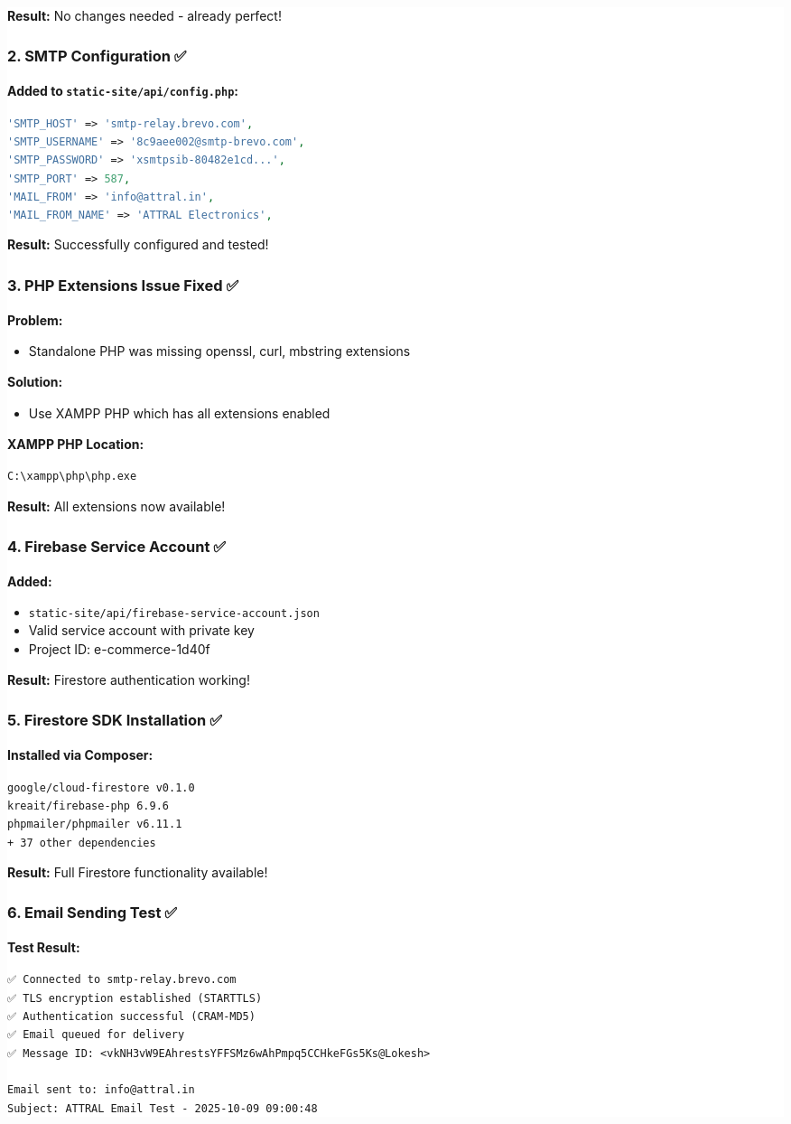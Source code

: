 **Result:** No changes needed - already perfect!

### 2. SMTP Configuration ✅

**Added to `static-site/api/config.php`:**
```php
'SMTP_HOST' => 'smtp-relay.brevo.com',
'SMTP_USERNAME' => '8c9aee002@smtp-brevo.com',
'SMTP_PASSWORD' => 'xsmtpsib-80482e1cd...',
'SMTP_PORT' => 587,
'MAIL_FROM' => 'info@attral.in',
'MAIL_FROM_NAME' => 'ATTRAL Electronics',
```

**Result:** Successfully configured and tested!

### 3. PHP Extensions Issue Fixed ✅

**Problem:**
- Standalone PHP was missing openssl, curl, mbstring extensions

**Solution:**
- Use XAMPP PHP which has all extensions enabled

**XAMPP PHP Location:**
```
C:\xampp\php\php.exe
```

**Result:** All extensions now available!

### 4. Firebase Service Account ✅

**Added:**
- `static-site/api/firebase-service-account.json`
- Valid service account with private key
- Project ID: e-commerce-1d40f

**Result:** Firestore authentication working!

### 5. Firestore SDK Installation ✅

**Installed via Composer:**
```
google/cloud-firestore v0.1.0
kreait/firebase-php 6.9.6
phpmailer/phpmailer v6.11.1
+ 37 other dependencies
```

**Result:** Full Firestore functionality available!

### 6. Email Sending Test ✅

**Test Result:**
```
✅ Connected to smtp-relay.brevo.com
✅ TLS encryption established (STARTTLS)
✅ Authentication successful (CRAM-MD5)
✅ Email queued for delivery
✅ Message ID: <vkNH3vW9EAhrestsYFFSMz6wAhPmpq5CCHkeFGs5Ks@Lokesh>

Email sent to: info@attral.in
Subject: ATTRAL Email Test - 2025-10-09 09:00:48
```
